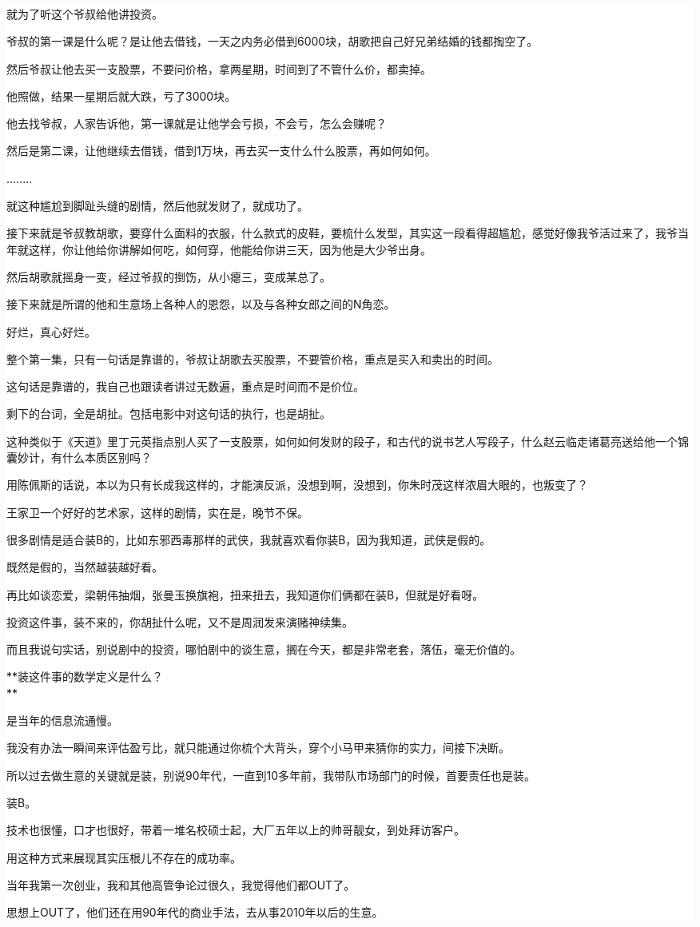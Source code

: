 就为了听这个爷叔给他讲投资。

爷叔的第一课是什么呢？是让他去借钱，一天之内务必借到6000块，胡歌把自己好兄弟结婚的钱都掏空了。

然后爷叔让他去买一支股票，不要问价格，拿两星期，时间到了不管什么价，都卖掉。

他照做，结果一星期后就大跌，亏了3000块。

他去找爷叔，人家告诉他，第一课就是让他学会亏损，不会亏，怎么会赚呢？

然后是第二课，让他继续去借钱，借到1万块，再去买一支什么什么股票，再如何如何。  

........  

就这种尴尬到脚趾头缝的剧情，然后他就发财了，就成功了。  

接下来就是爷叔教胡歌，要穿什么面料的衣服，什么款式的皮鞋，要梳什么发型，其实这一段看得超尴尬，感觉好像我爷活过来了，我爷当年就这样，你让他给你讲解如何吃，如何穿，他能给你讲三天，因为他是大少爷出身。

然后胡歌就摇身一变，经过爷叔的捯饬，从小瘪三，变成某总了。  

接下来就是所谓的他和生意场上各种人的恩怨，以及与各种女郎之间的N角恋。  

好烂，真心好烂。  

整个第一集，只有一句话是靠谱的，爷叔让胡歌去买股票，不要管价格，重点是买入和卖出的时间。  

这句话是靠谱的，我自己也跟读者讲过无数遍，重点是时间而不是价位。

剩下的台词，全是胡扯。包括电影中对这句话的执行，也是胡扯。

这种类似于《天道》里丁元英指点别人买了一支股票，如何如何发财的段子，和古代的说书艺人写段子，什么赵云临走诸葛亮送给他一个锦囊妙计，有什么本质区别吗？  

用陈佩斯的话说，本以为只有长成我这样的，才能演反派，没想到啊，没想到，你朱时茂这样浓眉大眼的，也叛变了？  

王家卫一个好好的艺术家，这样的剧情，实在是，晚节不保。

很多剧情是适合装B的，比如东邪西毒那样的武侠，我就喜欢看你装B，因为我知道，武侠是假的。  

既然是假的，当然越装越好看。  

再比如谈恋爱，梁朝伟抽烟，张曼玉换旗袍，扭来扭去，我知道你们俩都在装B，但就是好看呀。  

投资这件事，装不来的，你胡扯什么呢，又不是周润发来演赌神续集。

而且我说句实话，别说剧中的投资，哪怕剧中的谈生意，搁在今天，都是非常老套，落伍，毫无价值的。  

 **装这件事的数学定义是什么？  
**

是当年的信息流通慢。  

我没有办法一瞬间来评估盈亏比，就只能通过你梳个大背头，穿个小马甲来猜你的实力，间接下决断。  

所以过去做生意的关键就是装，别说90年代，一直到10多年前，我带队市场部门的时候，首要责任也是装。  

装B。

技术也很懂，口才也很好，带着一堆名校硕士起，大厂五年以上的帅哥靓女，到处拜访客户。  

用这种方式来展现其实压根儿不存在的成功率。  

当年我第一次创业，我和其他高管争论过很久，我觉得他们都OUT了。  

思想上OUT了，他们还在用90年代的商业手法，去从事2010年以后的生意。  
